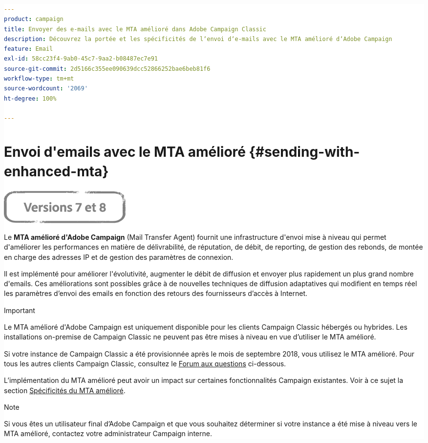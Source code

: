 ```yaml
---
product: campaign
title: Envoyer des e-mails avec le MTA amélioré dans Adobe Campaign Classic
description: Découvrez la portée et les spécificités de lʼenvoi dʼe-mails avec le MTA amélioré dʼAdobe Campaign
feature: Email
exl-id: 58cc23f4-9ab0-45c7-9aa2-b08487ec7e91
source-git-commit: 2d5166c355ee090639dcc52866252bae6beb81f6
workflow-type: tm+mt
source-wordcount: '2069'
ht-degree: 100%

---
```


# Envoi d&#39;emails avec le MTA amélioré {#sending-with-enhanced-mta}

![](../../assets/common.svg)

Le **MTA amélioré d&#39;Adobe Campaign** (Mail Transfer Agent) fournit une infrastructure d&#39;envoi mise à niveau qui permet d&#39;améliorer les performances en matière de délivrabilité, de réputation, de débit, de reporting, de gestion des rebonds, de montée en charge des adresses IP et de gestion des paramètres de connexion.

Il est implémenté pour améliorer l&#39;évolutivité, augmenter le débit de diffusion et envoyer plus rapidement un plus grand nombre d&#39;emails. Ces améliorations sont possibles grâce à de nouvelles techniques de diffusion adaptatives qui modifient en temps réel les paramètres d’envoi des emails en fonction des retours des fournisseurs d’accès à Internet.

>[!IMPORTANT]
>
>Le MTA amélioré d&#39;Adobe Campaign est uniquement disponible pour les clients Campaign Classic hébergés ou hybrides. Les installations on-premise de Campaign Classic ne peuvent pas être mises à niveau en vue d’utiliser le MTA amélioré.

Si votre instance de Campaign Classic a été provisionnée après le mois de septembre 2018, vous utilisez le MTA amélioré. Pour tous les autres clients Campaign Classic, consultez le [Forum aux questions](#enhanced-mta-faq) ci-dessous.

L’implémentation du MTA amélioré peut avoir un impact sur certaines fonctionnalités Campaign existantes. Voir à ce sujet la section [Spécificités du MTA amélioré](#enhanced-mta-impacts).

>[!NOTE]
>
>Si vous êtes un utilisateur final d’Adobe Campaign et que vous souhaitez déterminer si votre instance a été mise à niveau vers le MTA amélioré, contactez votre administrateur Campaign interne.
